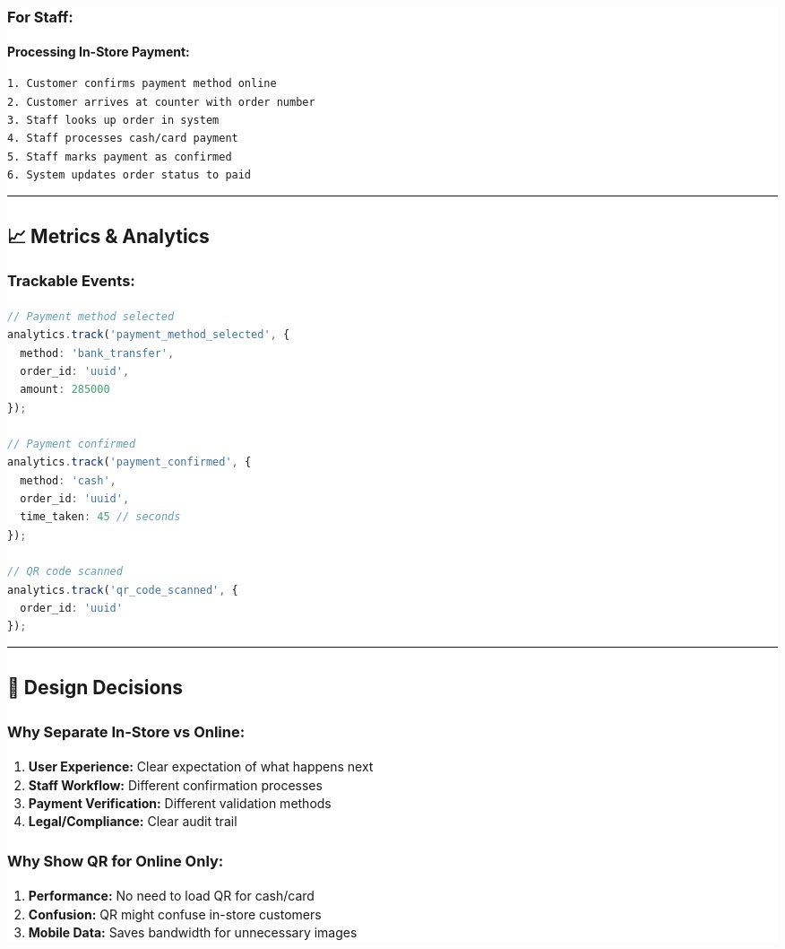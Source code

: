 ### **For Staff:**

**Processing In-Store Payment:**
```
1. Customer confirms payment method online
2. Customer arrives at counter with order number
3. Staff looks up order in system
4. Staff processes cash/card payment
5. Staff marks payment as confirmed
6. System updates order status to paid
```

---

## 📈 **Metrics & Analytics**

### **Trackable Events:**
```typescript
// Payment method selected
analytics.track('payment_method_selected', {
  method: 'bank_transfer',
  order_id: 'uuid',
  amount: 285000
});

// Payment confirmed
analytics.track('payment_confirmed', {
  method: 'cash',
  order_id: 'uuid',
  time_taken: 45 // seconds
});

// QR code scanned
analytics.track('qr_code_scanned', {
  order_id: 'uuid'
});
```

---

## 🎨 **Design Decisions**

### **Why Separate In-Store vs Online:**
1. **User Experience:** Clear expectation of what happens next
2. **Staff Workflow:** Different confirmation processes
3. **Payment Verification:** Different validation methods
4. **Legal/Compliance:** Clear audit trail

### **Why Show QR for Online Only:**
1. **Performance:** No need to load QR for cash/card
2. **Confusion:** QR might confuse in-store customers
3. **Mobile Data:** Saves bandwidth for unnecessary images
